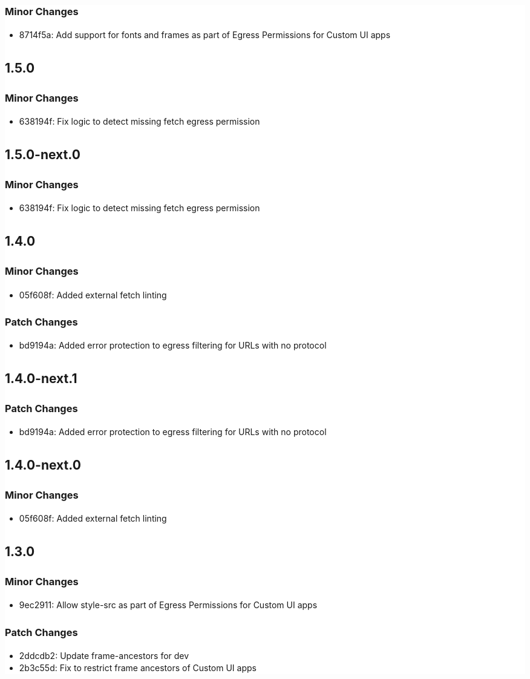 ### Minor Changes

- 8714f5a: Add support for fonts and frames as part of Egress Permissions for Custom UI apps

## 1.5.0

### Minor Changes

- 638194f: Fix logic to detect missing fetch egress permission

## 1.5.0-next.0

### Minor Changes

- 638194f: Fix logic to detect missing fetch egress permission

## 1.4.0

### Minor Changes

- 05f608f: Added external fetch linting

### Patch Changes

- bd9194a: Added error protection to egress filtering for URLs with no protocol

## 1.4.0-next.1

### Patch Changes

- bd9194a: Added error protection to egress filtering for URLs with no protocol

## 1.4.0-next.0

### Minor Changes

- 05f608f: Added external fetch linting

## 1.3.0

### Minor Changes

- 9ec2911: Allow style-src as part of Egress Permissions for Custom UI apps

### Patch Changes

- 2ddcdb2: Update frame-ancestors for dev
- 2b3c55d: Fix to restrict frame ancestors of Custom UI apps
